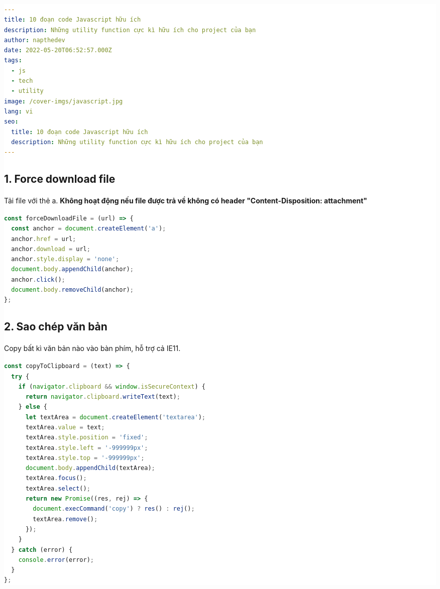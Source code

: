 ```yaml
---
title: 10 đoạn code Javascript hữu ích
description: Những utility function cực kì hữu ích cho project của bạn
author: napthedev
date: 2022-05-20T06:52:57.000Z
tags:
  - js
  - tech
  - utility
image: /cover-imgs/javascript.jpg
lang: vi
seo:
  title: 10 đoạn code Javascript hữu ích
  description: Những utility function cực kì hữu ích cho project của bạn
---
```


## 1. Force download file

Tải file với thẻ a. **Không hoạt động nếu file được trả về không có header "Content-Disposition: attachment"**

```js
const forceDownloadFile = (url) => {
  const anchor = document.createElement('a');
  anchor.href = url;
  anchor.download = url;
  anchor.style.display = 'none';
  document.body.appendChild(anchor);
  anchor.click();
  document.body.removeChild(anchor);
};
```

## 2. Sao chép văn bản

Copy bất kì văn bản nào vào bàn phím, hỗ trợ cả IE11.

```js
const copyToClipboard = (text) => {
  try {
    if (navigator.clipboard && window.isSecureContext) {
      return navigator.clipboard.writeText(text);
    } else {
      let textArea = document.createElement('textarea');
      textArea.value = text;
      textArea.style.position = 'fixed';
      textArea.style.left = '-999999px';
      textArea.style.top = '-999999px';
      document.body.appendChild(textArea);
      textArea.focus();
      textArea.select();
      return new Promise((res, rej) => {
        document.execCommand('copy') ? res() : rej();
        textArea.remove();
      });
    }
  } catch (error) {
    console.error(error);
  }
};
```

